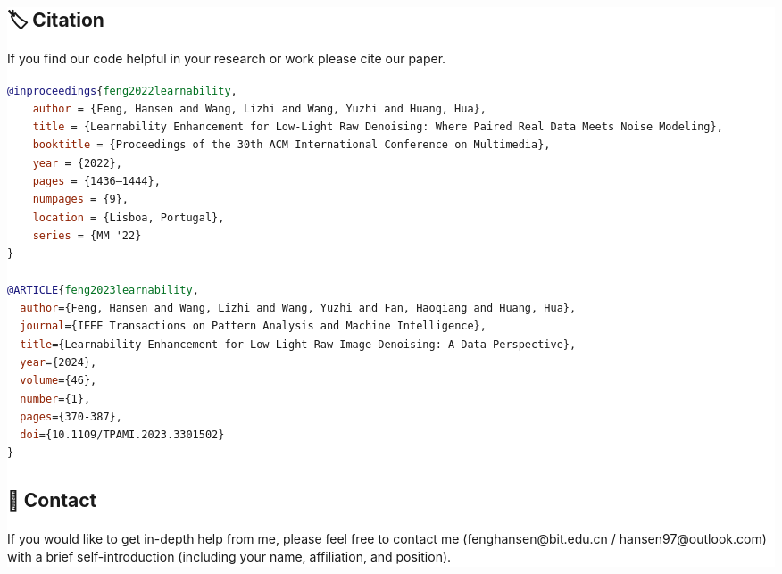 

## 🏷️ Citation
If you find our code helpful in your research or work please cite our paper.
```bibtex
@inproceedings{feng2022learnability,
    author = {Feng, Hansen and Wang, Lizhi and Wang, Yuzhi and Huang, Hua},
    title = {Learnability Enhancement for Low-Light Raw Denoising: Where Paired Real Data Meets Noise Modeling},
    booktitle = {Proceedings of the 30th ACM International Conference on Multimedia},
    year = {2022},
    pages = {1436–1444},
    numpages = {9},
    location = {Lisboa, Portugal},
    series = {MM '22}
}

@ARTICLE{feng2023learnability,
  author={Feng, Hansen and Wang, Lizhi and Wang, Yuzhi and Fan, Haoqiang and Huang, Hua},
  journal={IEEE Transactions on Pattern Analysis and Machine Intelligence}, 
  title={Learnability Enhancement for Low-Light Raw Image Denoising: A Data Perspective}, 
  year={2024},
  volume={46},
  number={1},
  pages={370-387},
  doi={10.1109/TPAMI.2023.3301502}
}
```

## 📧 Contact
If you would like to get in-depth help from me, please feel free to contact me (fenghansen@bit.edu.cn / hansen97@outlook.com) with a brief self-introduction (including your name, affiliation, and position).
